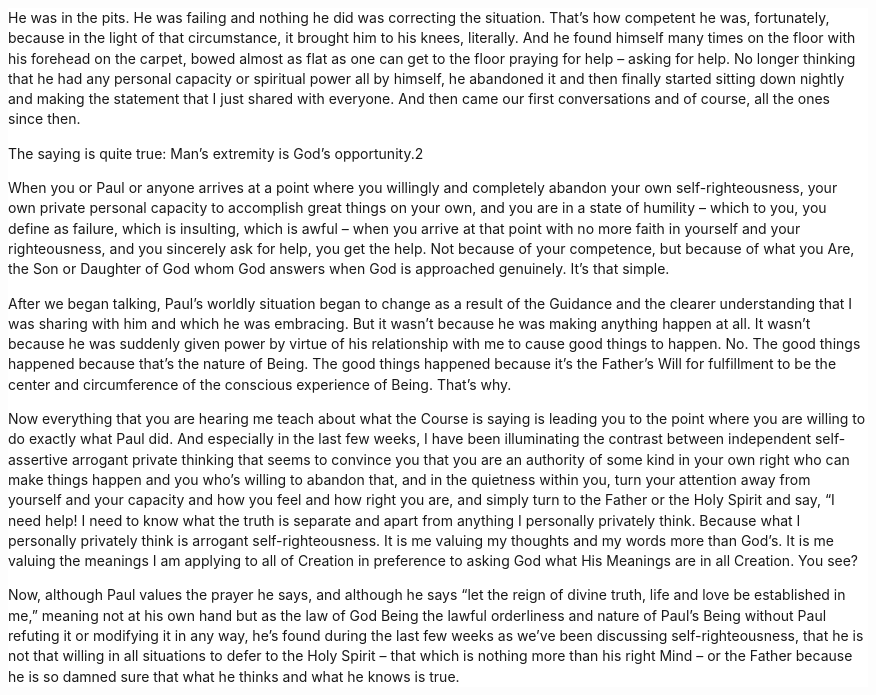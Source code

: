 He was in the pits. He was failing and nothing he did was correcting the
situation. That&rsquo;s how competent he was, fortunately, because in
the light of that circumstance, it brought him to his knees, literally.
And he found himself many times on the floor with his forehead on the
carpet, bowed almost as flat as one can get to the floor praying for
help &ndash; asking for help. No longer thinking that he had any
personal capacity or spiritual power all by himself, he abandoned it and
then finally started sitting down nightly and making the statement that
I just shared with everyone. And then came our first conversations and
of course, all the ones since then.

The saying is quite true: Man&rsquo;s extremity is God&rsquo;s
opportunity.2

When you or Paul or anyone arrives at a point where you willingly and
completely abandon your own self-righteousness, your own private
personal capacity to accomplish great things on your own, and you are in
a state of humility &ndash; which to you, you define as failure, which
is insulting, which is awful &ndash; when you arrive at that point with
no more faith in yourself and your righteousness, and you sincerely ask
for help, you get the help. Not because of your competence, but because
of what you Are, the Son or Daughter of God whom God answers when God is
approached genuinely. It&rsquo;s that simple.

After we began talking, Paul&rsquo;s worldly situation began to change
as a result of the Guidance and the clearer understanding that I was
sharing with him and which he was embracing. But it wasn&rsquo;t because
he was making anything happen at all. It wasn&rsquo;t because he was
suddenly given power by virtue of his relationship with me to cause good
things to happen. No. The good things happened because that&rsquo;s the
nature of Being. The good things happened because it&rsquo;s the
Father&rsquo;s Will for fulfillment to be the center and circumference
of the conscious experience of Being. That&rsquo;s why.

Now everything that you are hearing me teach about what the Course is
saying is leading you to the point where you are willing to do exactly
what Paul did. And especially in the last few weeks, I have been
illuminating the contrast between independent self-assertive arrogant
private thinking that seems to convince you that you are an authority of
some kind in your own right who can make things happen and you
who&rsquo;s willing to abandon that, and in the quietness within you,
turn your attention away from yourself and your capacity and how you
feel and how right you are, and simply turn to the Father or the Holy
Spirit and say, &ldquo;I need help! I need to know what the truth is
separate and apart from anything I personally privately think. Because
what I personally privately think is arrogant self-righteousness. It is
me valuing my thoughts and my words more than God&rsquo;s. It is me
valuing the meanings I am applying to all of Creation in preference to
asking God what His Meanings are in all Creation. You see?

Now, although Paul values the prayer he says, and although he says
&ldquo;let the reign of divine truth, life and love be established in
me,&rdquo; meaning not at his own hand but as the law of God Being the
lawful orderliness and nature of Paul&rsquo;s Being without Paul
refuting it or modifying it in any way, he&rsquo;s found during the last
few weeks as we&rsquo;ve been discussing self-righteousness, that he is
not that willing in all situations to defer to the Holy Spirit &ndash;
that which is nothing more than his right Mind &ndash; or the Father
because he is so damned sure that what he thinks and what he knows is
true.
